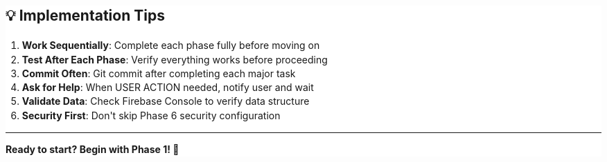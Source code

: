 
## 💡 Implementation Tips

1. **Work Sequentially**: Complete each phase fully before moving on
2. **Test After Each Phase**: Verify everything works before proceeding
3. **Commit Often**: Git commit after completing each major task
4. **Ask for Help**: When USER ACTION needed, notify user and wait
5. **Validate Data**: Check Firebase Console to verify data structure
6. **Security First**: Don't skip Phase 6 security configuration

---

**Ready to start? Begin with Phase 1! 🎯**
